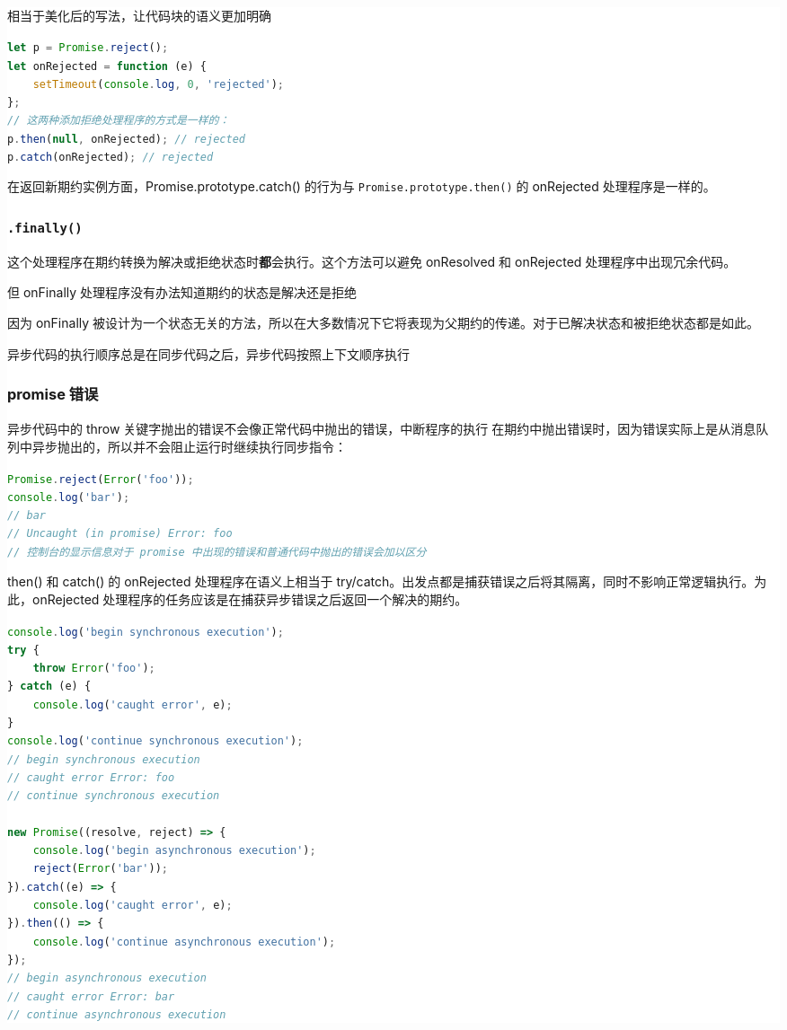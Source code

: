 相当于美化后的写法，让代码块的语义更加明确

``` js
let p = Promise.reject();
let onRejected = function (e) {
    setTimeout(console.log, 0, 'rejected');
};
// 这两种添加拒绝处理程序的方式是一样的：
p.then(null, onRejected); // rejected
p.catch(onRejected); // rejected
```
在返回新期约实例方面，Promise.prototype.catch() 的行为与 `Promise.prototype.then()` 的 onRejected 处理程序是一样的。

### `.finally()`

这个处理程序在期约转换为解决或拒绝状态时**都**会执行。这个方法可以避免 onResolved 和 onRejected 处理程序中出现冗余代码。

但 onFinally 处理程序没有办法知道期约的状态是解决还是拒绝

因为 onFinally 被设计为一个状态无关的方法，所以在大多数情况下它将表现为父期约的传递。对于已解决状态和被拒绝状态都是如此。

异步代码的执行顺序总是在同步代码之后，异步代码按照上下文顺序执行

### promise 错误

异步代码中的 throw 关键字抛出的错误不会像正常代码中抛出的错误，中断程序的执行
在期约中抛出错误时，因为错误实际上是从消息队列中异步抛出的，所以并不会阻止运行时继续执行同步指令：

``` js
Promise.reject(Error('foo'));
console.log('bar');
// bar
// Uncaught (in promise) Error: foo 
// 控制台的显示信息对于 promise 中出现的错误和普通代码中抛出的错误会加以区分
```

then() 和 catch() 的 onRejected 处理程序在语义上相当于 try/catch。出发点都是捕获错误之后将其隔离，同时不影响正常逻辑执行。为此，onRejected 处理程序的任务应该是在捕获异步错误之后返回一个解决的期约。

``` js
console.log('begin synchronous execution');
try {
    throw Error('foo');
} catch (e) {
    console.log('caught error', e);
}
console.log('continue synchronous execution');
// begin synchronous execution
// caught error Error: foo
// continue synchronous execution

new Promise((resolve, reject) => {
    console.log('begin asynchronous execution');
    reject(Error('bar'));
}).catch((e) => {
    console.log('caught error', e);
}).then(() => {
    console.log('continue asynchronous execution');
});
// begin asynchronous execution
// caught error Error: bar
// continue asynchronous execution
```

